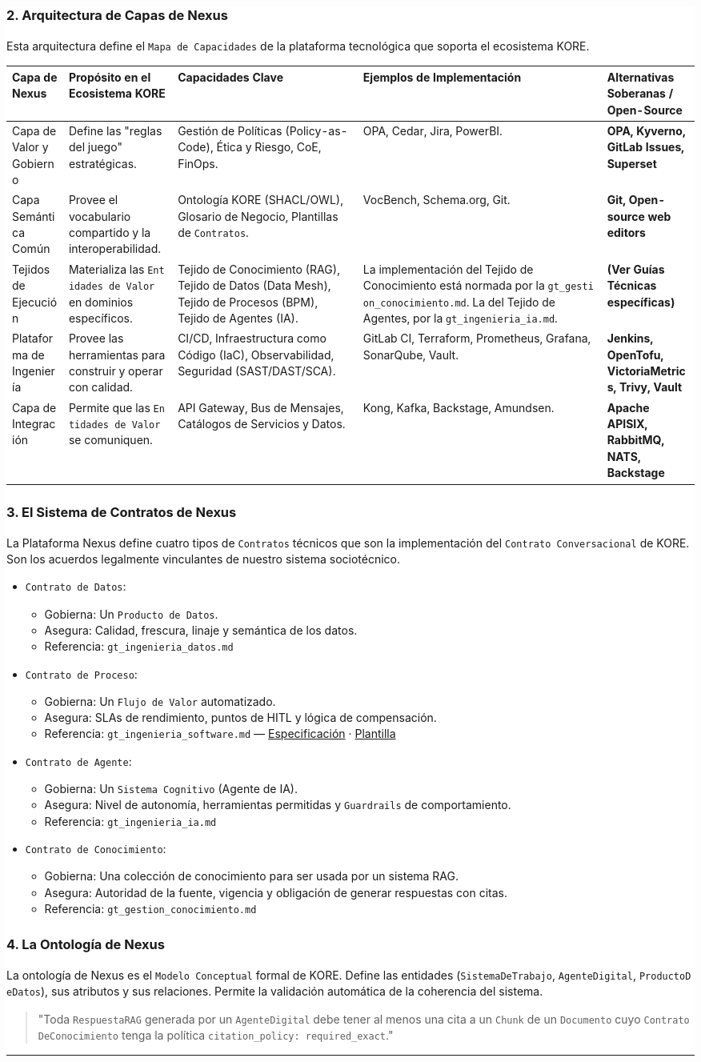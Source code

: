 ### 2. Arquitectura de Capas de Nexus

Esta arquitectura define el `Mapa de Capacidades` de la plataforma tecnológica que soporta el ecosistema KORE.

| Capa de Nexus | Propósito en el Ecosistema KORE | Capacidades Clave | Ejemplos de Implementación | **Alternativas Soberanas / Open-Source** |
| :--- | :--- | :--- | :--- | :--- |
| Capa de Valor y Gobierno | Define las "reglas del juego" estratégicas. | Gestión de Políticas (Policy-as-Code), Ética y Riesgo, CoE, FinOps. | OPA, Cedar, Jira, PowerBI. | **OPA, Kyverno, GitLab Issues, Superset** |
| Capa Semántica Común | Provee el vocabulario compartido y la interoperabilidad. | Ontología KORE (SHACL/OWL), Glosario de Negocio, Plantillas de `Contratos`. | VocBench, Schema.org, Git. | **Git, Open-source web editors** |
| Tejidos de Ejecución | Materializa las `Entidades de Valor` en dominios específicos. | Tejido de Conocimiento (RAG), Tejido de Datos (Data Mesh), Tejido de Procesos (BPM), Tejido de Agentes (IA). | La implementación del Tejido de Conocimiento está normada por la `gt_gestion_conocimiento.md`. La del Tejido de Agentes, por la `gt_ingenieria_ia.md`. | **(Ver Guías Técnicas específicas)** |
| Plataforma de Ingeniería | Provee las herramientas para construir y operar con calidad. | CI/CD, Infraestructura como Código (IaC), Observabilidad, Seguridad (SAST/DAST/SCA). | GitLab CI, Terraform, Prometheus, Grafana, SonarQube, Vault. | **Jenkins, OpenTofu, VictoriaMetrics, Trivy, Vault** |
| Capa de Integración | Permite que las `Entidades de Valor` se comuniquen. | API Gateway, Bus de Mensajes, Catálogos de Servicios y Datos. | Kong, Kafka, Backstage, Amundsen. | **Apache APISIX, RabbitMQ, NATS, Backstage** |

### 3. El Sistema de Contratos de Nexus

La Plataforma Nexus define cuatro tipos de `Contratos` técnicos que son la implementación del `Contrato Conversacional` de KORE. Son los acuerdos legalmente vinculantes de nuestro sistema sociotécnico.

* `Contrato de Datos`:
  * Gobierna: Un `Producto de Datos`.
  * Asegura: Calidad, frescura, linaje y semántica de los datos.
  * Referencia: `gt_ingenieria_datos.md`

* `Contrato de Proceso`:
  * Gobierna: Un `Flujo de Valor` automatizado.
  * Asegura: SLAs de rendimiento, puntos de HITL y lógica de compensación.
  * Referencia: `gt_ingenieria_software.md` — [Especificación](../plantillas_contratos/procesos/contrato_proceso.md) · [Plantilla](../plantillas_contratos/procesos/contrato_proceso.yml)

* `Contrato de Agente`:
  * Gobierna: Un `Sistema Cognitivo` (Agente de IA).
  * Asegura: Nivel de autonomía, herramientas permitidas y `Guardrails` de comportamiento.
  * Referencia: `gt_ingenieria_ia.md`

* `Contrato de Conocimiento`:
  * Gobierna: Una colección de conocimiento para ser usada por un sistema RAG.
  * Asegura: Autoridad de la fuente, vigencia y obligación de generar respuestas con citas.
  * Referencia: `gt_gestion_conocimiento.md`

### 4. La Ontología de Nexus

La ontología de Nexus es el `Modelo Conceptual` formal de KORE. Define las entidades (`SistemaDeTrabajo`, `AgenteDigital`, `ProductoDeDatos`), sus atributos y sus relaciones. Permite la validación automática de la coherencia del sistema.
> "Toda `RespuestaRAG` generada por un `AgenteDigital` debe tener al menos una cita a un `Chunk` de un `Documento` cuyo `ContratoDeConocimiento` tenga la política `citation_policy: required_exact`."


---
